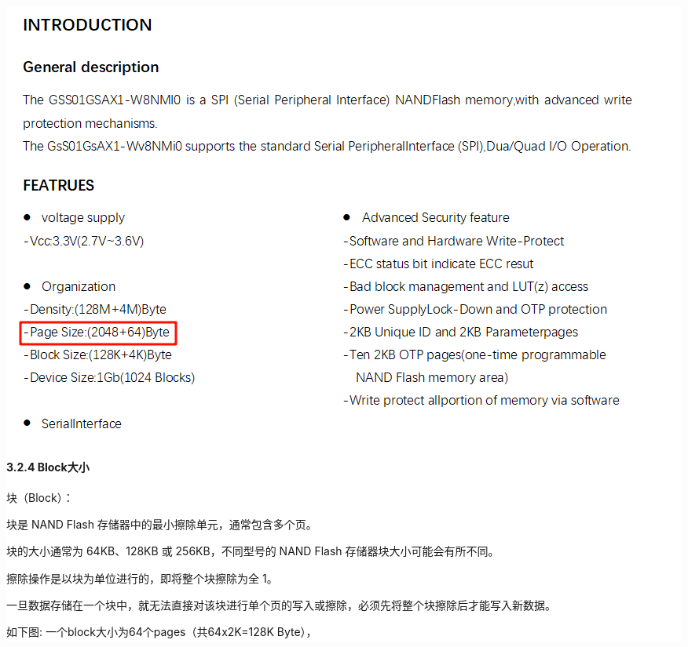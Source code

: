 ![alt text](./assets/flash12.png)<br>

#### 3.2.4 Block大小

块（Block）：

块是 NAND Flash 存储器中的最小擦除单元，通常包含多个页。

块的大小通常为 64KB、128KB 或 256KB，不同型号的 NAND Flash 存储器块大小可能会有所不同。

擦除操作是以块为单位进行的，即将整个块擦除为全 1。

一旦数据存储在一个块中，就无法直接对该块进行单个页的写入或擦除，必须先将整个块擦除后才能写入新数据。

如下图: 一个block大小为64个pages（共64x2K=128K Byte），